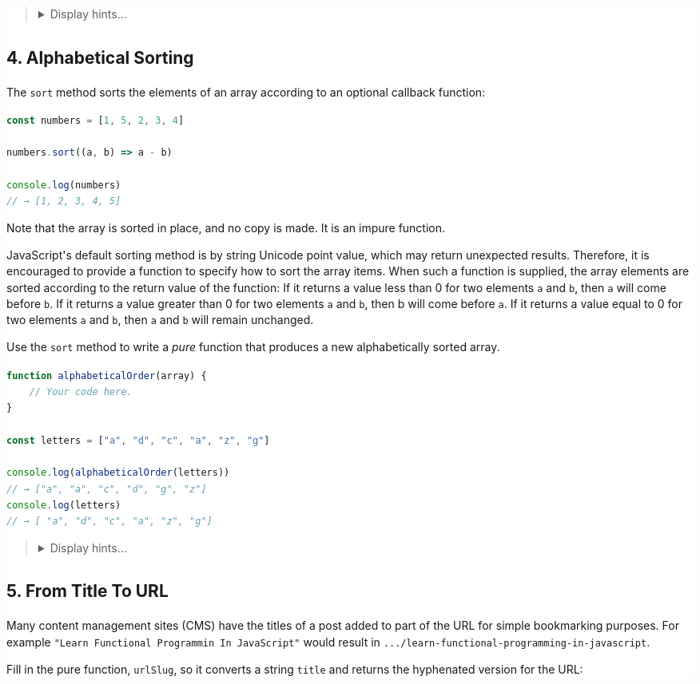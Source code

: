 <blockquote>
<details><summary>Display hints...</summary></details>
</blockquote>

## 4. Alphabetical Sorting

The `sort` method sorts the elements of an array according to an optional callback function:

```js
const numbers = [1, 5, 2, 3, 4]

numbers.sort((a, b) => a - b)

console.log(numbers)
// → [1, 2, 3, 4, 5]
```

Note that the array is sorted in place, and no copy is made. It is an impure function.

JavaScript's default sorting method is by string Unicode point value, which may return unexpected results. Therefore, it is encouraged to provide a function to specify how to sort the array items. When such a function is supplied, the array elements are sorted according to the return value of the function: If it returns a value less than 0 for two elements `a` and `b`, then `a` will come before `b`. If it returns a value greater than 0 for two elements `a` and `b`, then b will come before `a`. If it returns a value equal to 0 for two elements `a` and `b`, then `a` and `b` will remain unchanged.

Use the `sort` method to write a _pure_ function that produces a new alphabetically sorted array.

```js
function alphabeticalOrder(array) {
    // Your code here.
}

const letters = ["a", "d", "c", "a", "z", "g"]

console.log(alphabeticalOrder(letters))
// → ["a", "a", "c", "d", "g", "z"]
console.log(letters)
// → [ "a", "d", "c", "a", "z", "g"]
```

<blockquote>
<details><summary>Display hints...</summary></details>
</blockquote>

## 5. From Title To URL

Many content management sites (CMS) have the titles of a post added to part of the URL for simple bookmarking purposes. For example `"Learn Functional Programmin In JavaScript"` would result in `.../learn-functional-programming-in-javascript`.

Fill in the pure function, `urlSlug`, so it converts a string `title` and returns the hyphenated version for the URL:
